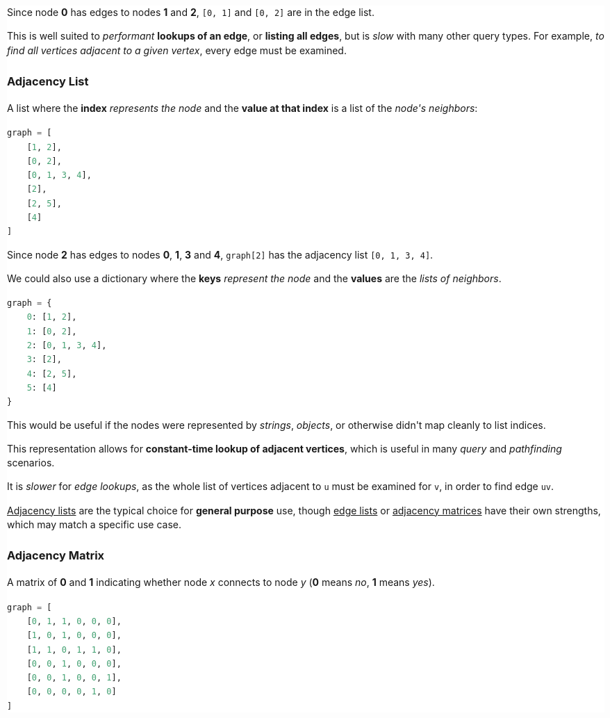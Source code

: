 Since node **0** has edges to nodes **1** and **2**, `[0, 1]` and `[0, 2]` are in the edge list.

This is well suited to *performant* **lookups of an edge**, or **listing all edges**, but is *slow* with many other query types. For example, *to find all vertices adjacent to a given vertex*, every edge must be examined.

### Adjacency List ###
A list where the **index** *represents the node* and the **value at that index** is a list of the *node's neighbors*:

```python
graph = [
    [1, 2],
    [0, 2],
    [0, 1, 3, 4],
    [2],
    [2, 5],
    [4]
]
```

Since node **2** has edges to nodes **0**, **1**, **3** and **4**, `graph[2]` has the adjacency list `[0, 1, 3, 4]`.

We could also use a dictionary where the **keys** *represent the node* and the **values** are the *lists of neighbors*.

```python
graph = {
    0: [1, 2],
    1: [0, 2],
    2: [0, 1, 3, 4],
    3: [2],
    4: [2, 5],
    5: [4]
}
```

This would be useful if the nodes were represented by *strings*, *objects*, or otherwise didn't map cleanly to list indices.

This representation allows for **constant-time lookup of adjacent vertices**, which is useful in many *query* and *pathfinding* scenarios. 

It is *slower* for *edge lookups*, as the whole list of vertices adjacent to `u` must be examined for `v`, in order to find edge `uv`.

[Adjacency lists](#adjacency-list) are the typical choice for **general purpose** use, though [edge lists](#edge-list) or [adjacency matrices](#adjacency-matrix) have their own strengths, which may match a specific use case.

### Adjacency Matrix ###
A matrix of **0** and **1** indicating whether node *x* connects to node *y* (**0** means *no*, **1** means *yes*).

```python
graph = [
    [0, 1, 1, 0, 0, 0],
    [1, 0, 1, 0, 0, 0],
    [1, 1, 0, 1, 1, 0],
    [0, 0, 1, 0, 0, 0],
    [0, 0, 1, 0, 0, 1],
    [0, 0, 0, 0, 1, 0]
]
```
